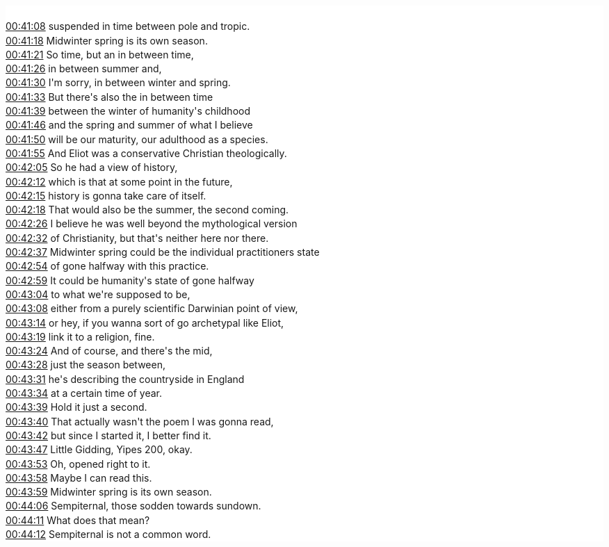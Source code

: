 <br>[00:41:08](https://www.youtube.com/watch?v=ylfrzPKRnJE&t=2468)   suspended in time between pole and tropic. 
<br>[00:41:18](https://www.youtube.com/watch?v=ylfrzPKRnJE&t=2478)   Midwinter spring is its own season. 
<br>[00:41:21](https://www.youtube.com/watch?v=ylfrzPKRnJE&t=2481)   So time, but an in between time, 
<br>[00:41:26](https://www.youtube.com/watch?v=ylfrzPKRnJE&t=2486)   in between summer and, 
<br>[00:41:30](https://www.youtube.com/watch?v=ylfrzPKRnJE&t=2490)   I'm sorry, in between winter and spring. 
<br>[00:41:33](https://www.youtube.com/watch?v=ylfrzPKRnJE&t=2493)   But there's also the in between time 
<br>[00:41:39](https://www.youtube.com/watch?v=ylfrzPKRnJE&t=2499)   between the winter of humanity's childhood 
<br>[00:41:46](https://www.youtube.com/watch?v=ylfrzPKRnJE&t=2506)   and the spring and summer of what I believe 
<br>[00:41:50](https://www.youtube.com/watch?v=ylfrzPKRnJE&t=2510)   will be our maturity, our adulthood as a species. 
<br>[00:41:55](https://www.youtube.com/watch?v=ylfrzPKRnJE&t=2515)   And Eliot was a conservative Christian theologically. 
<br>[00:42:05](https://www.youtube.com/watch?v=ylfrzPKRnJE&t=2525)   So he had a view of history, 
<br>[00:42:12](https://www.youtube.com/watch?v=ylfrzPKRnJE&t=2532)   which is that at some point in the future, 
<br>[00:42:15](https://www.youtube.com/watch?v=ylfrzPKRnJE&t=2535)   history is gonna take care of itself. 
<br>[00:42:18](https://www.youtube.com/watch?v=ylfrzPKRnJE&t=2538)   That would also be the summer, the second coming. 
<br>[00:42:26](https://www.youtube.com/watch?v=ylfrzPKRnJE&t=2546)   I believe he was well beyond the mythological version 
<br>[00:42:32](https://www.youtube.com/watch?v=ylfrzPKRnJE&t=2552)   of Christianity, but that's neither here nor there. 
<br>[00:42:37](https://www.youtube.com/watch?v=ylfrzPKRnJE&t=2557)   Midwinter spring could be the individual practitioners state 
<br>[00:42:54](https://www.youtube.com/watch?v=ylfrzPKRnJE&t=2574)   of gone halfway with this practice. 
<br>[00:42:59](https://www.youtube.com/watch?v=ylfrzPKRnJE&t=2579)   It could be humanity's state of gone halfway 
<br>[00:43:04](https://www.youtube.com/watch?v=ylfrzPKRnJE&t=2584)   to what we're supposed to be, 
<br>[00:43:08](https://www.youtube.com/watch?v=ylfrzPKRnJE&t=2588)   either from a purely scientific Darwinian point of view, 
<br>[00:43:14](https://www.youtube.com/watch?v=ylfrzPKRnJE&t=2594)   or hey, if you wanna sort of go archetypal like Eliot, 
<br>[00:43:19](https://www.youtube.com/watch?v=ylfrzPKRnJE&t=2599)   link it to a religion, fine. 
<br>[00:43:24](https://www.youtube.com/watch?v=ylfrzPKRnJE&t=2604)   And of course, and there's the mid, 
<br>[00:43:28](https://www.youtube.com/watch?v=ylfrzPKRnJE&t=2608)   just the season between, 
<br>[00:43:31](https://www.youtube.com/watch?v=ylfrzPKRnJE&t=2611)   he's describing the countryside in England 
<br>[00:43:34](https://www.youtube.com/watch?v=ylfrzPKRnJE&t=2614)   at a certain time of year. 
<br>[00:43:39](https://www.youtube.com/watch?v=ylfrzPKRnJE&t=2619)   Hold it just a second. 
<br>[00:43:40](https://www.youtube.com/watch?v=ylfrzPKRnJE&t=2620)   That actually wasn't the poem I was gonna read, 
<br>[00:43:42](https://www.youtube.com/watch?v=ylfrzPKRnJE&t=2622)   but since I started it, I better find it. 
<br>[00:43:47](https://www.youtube.com/watch?v=ylfrzPKRnJE&t=2627)   Little Gidding, Yipes 200, okay. 
<br>[00:43:53](https://www.youtube.com/watch?v=ylfrzPKRnJE&t=2633)   Oh, opened right to it. 
<br>[00:43:58](https://www.youtube.com/watch?v=ylfrzPKRnJE&t=2638)   Maybe I can read this. 
<br>[00:43:59](https://www.youtube.com/watch?v=ylfrzPKRnJE&t=2639)   Midwinter spring is its own season. 
<br>[00:44:06](https://www.youtube.com/watch?v=ylfrzPKRnJE&t=2646)   Sempiternal, those sodden towards sundown. 
<br>[00:44:11](https://www.youtube.com/watch?v=ylfrzPKRnJE&t=2651)   What does that mean? 
<br>[00:44:12](https://www.youtube.com/watch?v=ylfrzPKRnJE&t=2652)   Sempiternal is not a common word. 